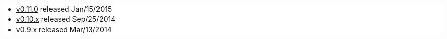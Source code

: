 - [v0.11.0](https://github.com/dftzpay/dftz/blob/master/doc/release-notes/dftz/release-notes-0.11.0.md) released Jan/15/2015
- [v0.10.x](https://github.com/dftzpay/dftz/blob/master/doc/release-notes/dftz/release-notes-0.10.0.md) released Sep/25/2014
- [v0.9.x](https://github.com/dftzpay/dftz/blob/master/doc/release-notes/dftz/release-notes-0.9.0.md) released Mar/13/2014

